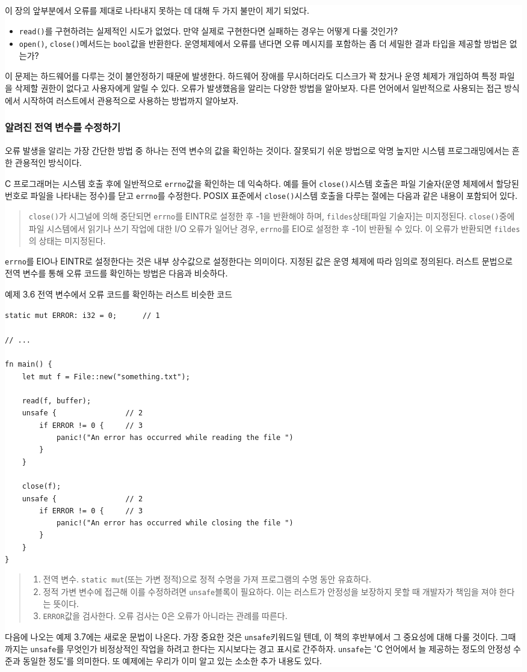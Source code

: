 이 장의 앞부분에서 오류를 제대로 나타내지 못하는 데 대해 두 가지 불만이 제기 되었다.

- `read()`를 구현하려는 실제적인 시도가 없었다. 만약 실제로 구현한다면 실패하는 경우는 어떻게 다룰 것인가?
- `open()`, `close()`메서드는 `bool`값을 반환한다. 운영체제에서 오류를 낸다면 오류 메시지를 포함하는 좀 더 세밀한 결과 타입을 제공할 방법은 없는가?

이 문제는 하드웨어를 다루는 것이 불안정하기 때문에 발생한다. 하드웨어 장애를 무시하더라도 디스크가 꽉 찼거나 운영 체제가 개입하여 특정 파일을 삭제할 권한이 없다고 사용자에게 알릴 수 있다. 오류가 발생했음을
알리는 다양한 방법을 알아보자. 다른 언어에서 일반적으로 사용되는 접근 방식에서 시작하여 러스트에서 관용적으로 사용하는 방법까지 알아보자.

### 알려진 전역 변수를 수정하기

오류 발생을 알리는 가장 간단한 방법 중 하나는 전역 변수의 값을 확인하는 것이다. 잘못되기 쉬운 방법으로 악명 높지만 시스템 프로그래밍에서는 흔한 관용적인 방식이다.

C 프로그래머는 시스템 호출 후에 일반적으로 `errno`값을 확인하는 데 익숙하다. 예를 들어 `close()`시스템 호출은 파일 기술자(운영 체제에서 할당된 번호로 파일을 나타내는 정수)를 닫고 `errno`를
수정한다. POSIX 표준에서 `close()`시스템 호출을 다루는 절에는 다음과 같은 내용이 포함되어 있다.

> `close()`가 시그널에 의해 중단되면 `errno`를 EINTR로 설정한 후 -1을 반환해야 하며, `fildes`상태[파일 기술자]는 미지정된다. `close()`중에 파일 시스템에서 읽기나 쓰기 작업에
> 대한 I/O 오류가 일어난 경우, `errno`를 EIO로 설정한 후 -1이 반환될 수 있다. 이 오류가 반환되면 `fildes`의 상태는 미지정된다.

`errno`를 EIO나 EINTR로 설정한다는 것은 내부 상수값으로 설정한다는 의미이다. 지정된 값은 운영 체제에 따라 임의로 정의된다. 러스트 문법으로 전역 변수를 통해 오류 코드를 확인하는 방법은 다음과
비슷하다.

예제 3.6 전역 변수에서 오류 코드를 확인하는 러스트 비슷한 코드

```rust, noplayground
static mut ERROR: i32 = 0;      // 1

// ...

fn main() {
    let mut f = File::new("something.txt");
    
    read(f, buffer);
    unsafe {                // 2
        if ERROR != 0 {     // 3
            panic!("An error has occurred while reading the file ")
        }
    }
    
    close(f);
    unsafe {                // 2
        if ERROR != 0 {     // 3
            panic!("An error has occurred while closing the file ")
        }
    }
}
```

> 1. 전역 변수. `static mut`(또는 가변 정적)으로 정적 수명을 가져 프로그램의 수명 동안 유효하다.
> 2. 정적 가변 변수에 접근해 이를 수정하려면 `unsafe`블록이 필요하다. 이는 러스트가 안정성을 보장하지 못할 때 개발자가 책임을 져야 한다는 뜻이다.
> 3. `ERROR`값을 검사한다. 오류 검사는 0은 오류가 아니라는 관례를 따른다.

다음에 나오는 예제 3.7에는 새로운 문법이 나온다. 가장 중요한 것은 `unsafe`키워드일 텐데, 이 책의 후반부에서 그 중요성에 대해 다룰 것이다. 그때까지는 `unsafe`를 무엇인가 비정상적인 작업을 하려고
한다는 지시보다는 경고 표시로 간주하자. `unsafe`는 'C 언어에서 늘 제공하는 정도의 안정성 수준과 동일한 정도'를 의미한다. 또 예제에는 우리가 이미 알고 있는 소소한 추가 내용도 있다.
